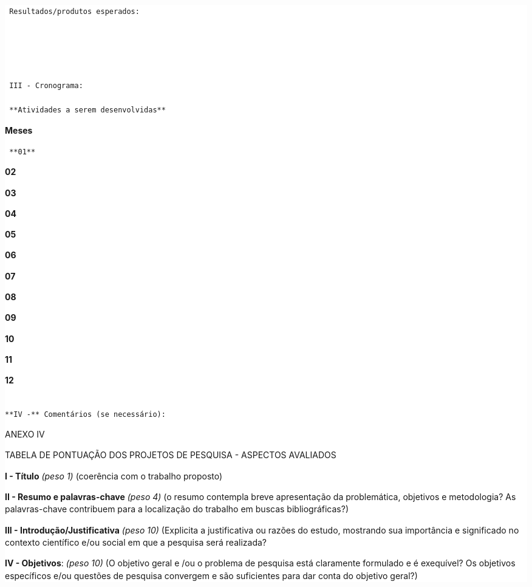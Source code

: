 
  

  

     Resultados/produtos esperados:

  

  

     III - Cronograma:

     **Atividades a serem desenvolvidas**

   **Meses**

     **01**

   **02**

   **03**

   **04**

   **05**

   **06**

   **07**

   **08**

   **09**

   **10**

   **11**

   **12**

                                                                                                                                                                                                         **IV -** Comentários (se necessário):

      

  

  

  

  

      

 ANEXO IV

 TABELA DE PONTUAÇÃO DOS PROJETOS DE PESQUISA - ASPECTOS AVALIADOS

 **I - Título** *(peso 1)* (coerência com o trabalho proposto)

 **II - Resumo e palavras-chave** *(peso 4)* (o resumo contempla breve apresentação da problemática, objetivos e metodologia? As palavras-chave contribuem para a localização do trabalho em buscas bibliográficas?)

 **III - Introdução/Justificativa** *(peso 10)* (Explicita a justificativa ou razões do estudo, mostrando sua importância e significado no contexto científico e/ou social em que a pesquisa será realizada?

 **IV - Objetivos**: *(peso 10)* (O objetivo geral e /ou o problema de pesquisa está claramente formulado e é exequível? Os objetivos específicos e/ou questões de pesquisa convergem e são suficientes para dar conta do objetivo geral?)
